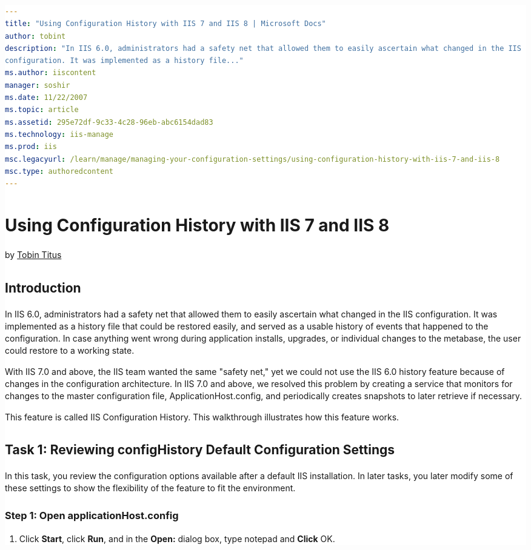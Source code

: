 ```yaml
---
title: "Using Configuration History with IIS 7 and IIS 8 | Microsoft Docs"
author: tobint
description: "In IIS 6.0, administrators had a safety net that allowed them to easily ascertain what changed in the IIS configuration. It was implemented as a history file..."
ms.author: iiscontent
manager: soshir
ms.date: 11/22/2007
ms.topic: article
ms.assetid: 295e72df-9c33-4c28-96eb-abc6154dad83
ms.technology: iis-manage
ms.prod: iis
msc.legacyurl: /learn/manage/managing-your-configuration-settings/using-configuration-history-with-iis-7-and-iis-8
msc.type: authoredcontent
---
```

Using Configuration History with IIS 7 and IIS 8
====================
by [Tobin Titus](https://github.com/tobint)

## Introduction

In IIS 6.0, administrators had a safety net that allowed them to easily ascertain what changed in the IIS configuration. It was implemented as a history file that could be restored easily, and served as a usable history of events that happened to the configuration. In case anything went wrong during application installs, upgrades, or individual changes to the metabase, the user could restore to a working state.

With IIS 7.0 and above, the IIS team wanted the same "safety net," yet we could not use the IIS 6.0 history feature because of changes in the configuration architecture. In IIS 7.0 and above, we resolved this problem by creating a service that monitors for changes to the master configuration file, ApplicationHost.config, and periodically creates snapshots to later retrieve if necessary.

This feature is called IIS Configuration History. This walkthrough illustrates how this feature works.

<a id="Reviewing"></a>

## Task 1: Reviewing configHistory Default Configuration Settings

In this task, you review the configuration options available after a default IIS installation. In later tasks, you later modify some of these settings to show the flexibility of the feature to fit the environment.

### Step 1: Open applicationHost.config

1. Click **Start**, click **Run**, and in the **Open:** dialog box, type notepad and **Click** OK.  